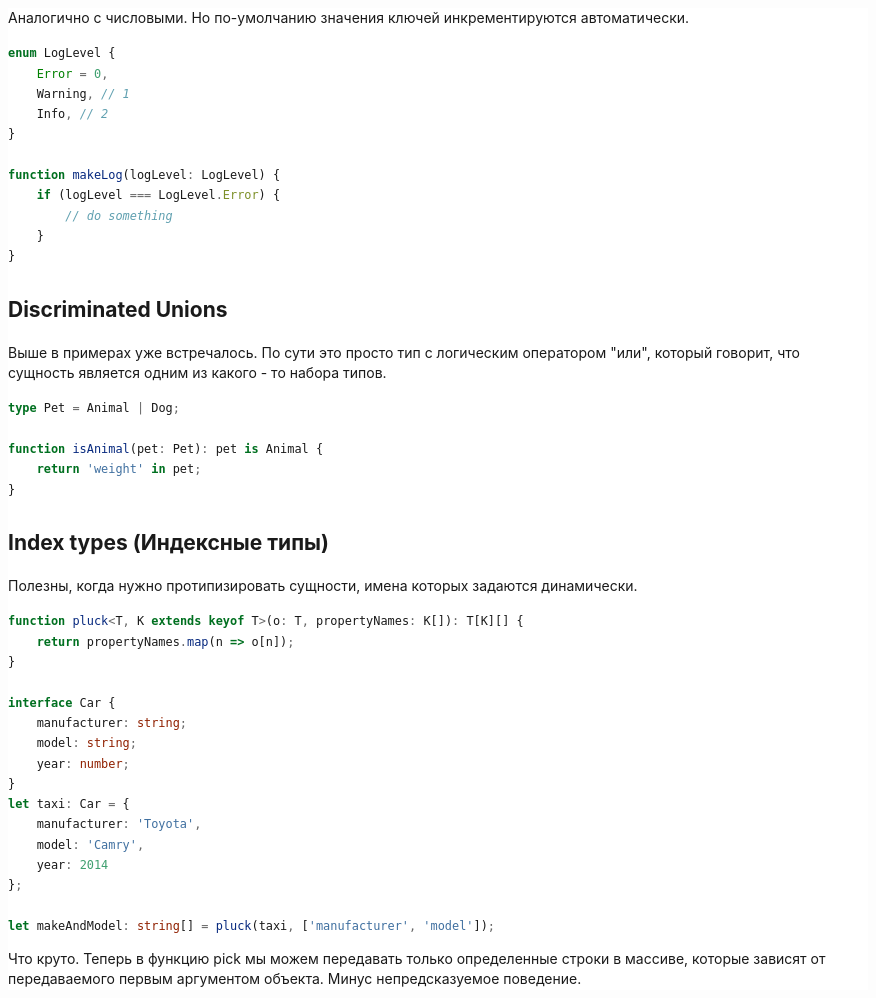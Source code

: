Аналогично с числовыми. Но по-умолчанию значения ключей инкрементируются автоматически.

```typescript
enum LogLevel {
    Error = 0,
    Warning, // 1 
    Info, // 2
}

function makeLog(logLevel: LogLevel) {
    if (logLevel === LogLevel.Error) {
        // do something
    }
}
```

## Discriminated Unions

Выше в примерах уже встречалось. По сути это просто тип с логическим оператором "или", который говорит, что сущность является одним из какого - то набора типов.

```typescript
type Pet = Animal | Dog;

function isAnimal(pet: Pet): pet is Animal {
    return 'weight' in pet;
}
```

## Index types (Индексные типы)

Полезны, когда нужно протипизировать сущности, имена которых задаются динамически.

```typescript
function pluck<T, K extends keyof T>(o: T, propertyNames: K[]): T[K][] {
    return propertyNames.map(n => o[n]);
}

interface Car {
    manufacturer: string;
    model: string;
    year: number;
}
let taxi: Car = {
    manufacturer: 'Toyota',
    model: 'Camry',
    year: 2014
};

let makeAndModel: string[] = pluck(taxi, ['manufacturer', 'model']);
```

Что круто. Теперь в функцию pick мы можем передавать только определенные строки в массиве, которые зависят от передаваемого первым аргументом объекта. Минус непредсказуемое поведение.
